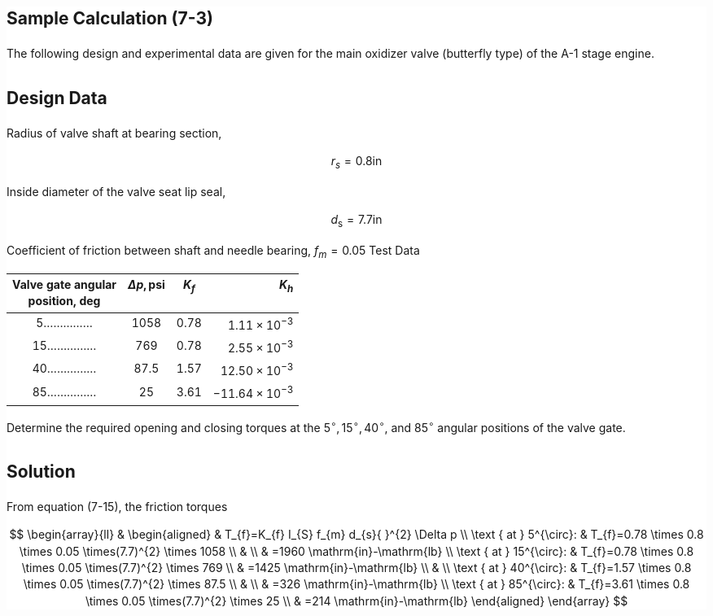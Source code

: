 ## Sample Calculation (7-3)

The following design and experimental data are given for the main oxidizer valve (butterfly type) of the A-1 stage engine.

## Design Data

Radius of valve shaft at bearing section,

$$
r_{s}=0.8 \mathrm{in}
$$

Inside diameter of the valve seat lip seal,

$$
d_{\mathrm{s}}=7.7 \mathrm{in}
$$

Coefficient of friction between shaft and needle bearing, $f_{m}=0.05$
Test Data

| Valve gate angular <br/> position, deg | $\Delta p, \mathrm{psi}$ | $K_{f}$ | $K_{h}$ |
| :---: | :---: | :---: | ---: |
| $5 \ldots \ldots \ldots \ldots \ldots$ | 1058 | 0.78 | $1.11 \times 10^{-3}$ |
| $15 \ldots \ldots \ldots \ldots \ldots$ | 769 | 0.78 | $2.55 \times 10^{-3}$ |
| $40 \ldots \ldots \ldots \ldots \ldots$ | 87.5 | 1.57 | $12.50 \times 10^{-3}$ |
| $85 \ldots \ldots \ldots \ldots \ldots$ | 25 | 3.61 | $-11.64 \times 10^{-3}$ |

Determine the required opening and closing torques at the $5^{\circ}, 15^{\circ}, 40^{\circ}$, and $85^{\circ}$ angular positions of the valve gate.

## Solution

From equation (7-15), the friction torques

$$
\begin{array}{ll} 
& \begin{aligned}
& T_{f}=K_{f} I_{S} f_{m} d_{s}{ }^{2} \Delta p \\
\text { at } 5^{\circ}: & T_{f}=0.78 \times 0.8 \times 0.05 \times(7.7)^{2} \times 1058 \\
& \\
& =1960 \mathrm{in}-\mathrm{lb} \\
\text { at } 15^{\circ}: & T_{f}=0.78 \times 0.8 \times 0.05 \times(7.7)^{2} \times 769 \\
& =1425 \mathrm{in}-\mathrm{lb} \\
& \\
\text { at } 40^{\circ}: & T_{f}=1.57 \times 0.8 \times 0.05 \times(7.7)^{2} \times 87.5 \\
& \\
& =326 \mathrm{in}-\mathrm{lb} \\
\text { at } 85^{\circ}: & T_{f}=3.61 \times 0.8 \times 0.05 \times(7.7)^{2} \times 25 \\
& =214 \mathrm{in}-\mathrm{lb}
\end{aligned}
\end{array}
$$
